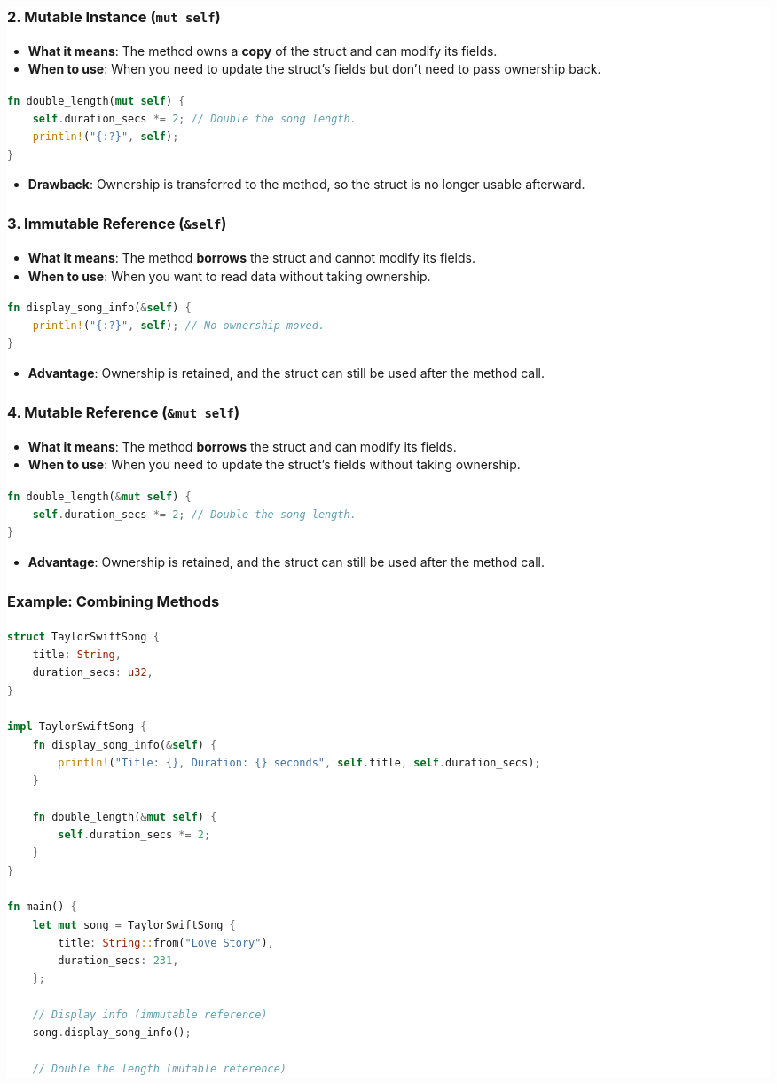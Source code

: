 ### 2. **Mutable Instance (`mut self`)**  
- **What it means**: The method owns a **copy** of the struct and can modify its fields.  
- **When to use**: When you need to update the struct’s fields but don’t need to pass ownership back.  

```rust
fn double_length(mut self) {
    self.duration_secs *= 2; // Double the song length.
    println!("{:?}", self);
}
```

- **Drawback**: Ownership is transferred to the method, so the struct is no longer usable afterward.

### 3. **Immutable Reference (`&self`)**  
- **What it means**: The method **borrows** the struct and cannot modify its fields.  
- **When to use**: When you want to read data without taking ownership.  

```rust
fn display_song_info(&self) {
    println!("{:?}", self); // No ownership moved.
}
```

- **Advantage**: Ownership is retained, and the struct can still be used after the method call.

### 4. **Mutable Reference (`&mut self`)**  
- **What it means**: The method **borrows** the struct and can modify its fields.  
- **When to use**: When you need to update the struct’s fields without taking ownership.  

```rust
fn double_length(&mut self) {
    self.duration_secs *= 2; // Double the song length.
}
```

- **Advantage**: Ownership is retained, and the struct can still be used after the method call.

### Example: Combining Methods  

```rust
struct TaylorSwiftSong {
    title: String,
    duration_secs: u32,
}

impl TaylorSwiftSong {
    fn display_song_info(&self) {
        println!("Title: {}, Duration: {} seconds", self.title, self.duration_secs);
    }

    fn double_length(&mut self) {
        self.duration_secs *= 2;
    }
}

fn main() {
    let mut song = TaylorSwiftSong {
        title: String::from("Love Story"),
        duration_secs: 231,
    };

    // Display info (immutable reference)
    song.display_song_info();

    // Double the length (mutable reference)
```